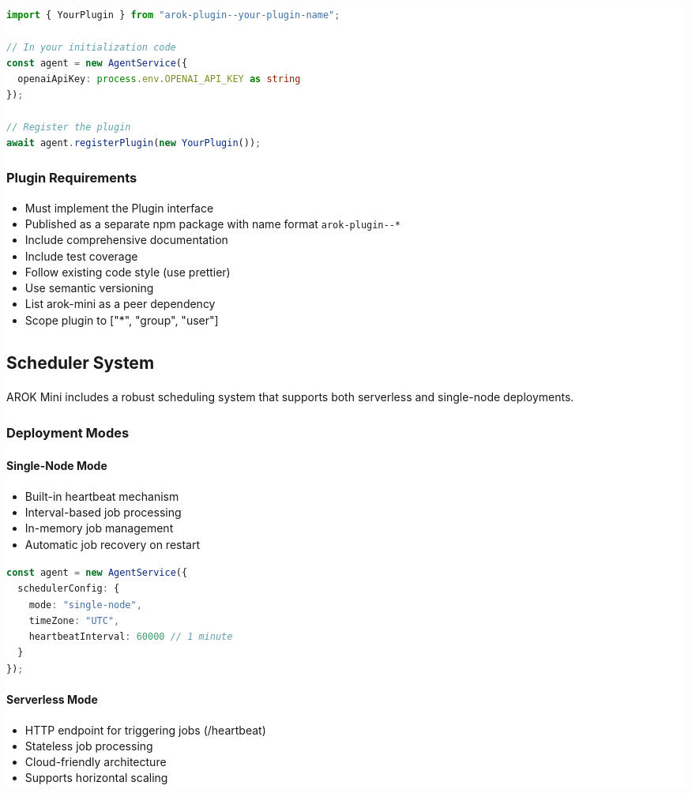 ```typescript
import { YourPlugin } from "arok-plugin--your-plugin-name";

// In your initialization code
const agent = new AgentService({
  openaiApiKey: process.env.OPENAI_API_KEY as string
});

// Register the plugin
await agent.registerPlugin(new YourPlugin());
```

### Plugin Requirements

- Must implement the Plugin interface
- Published as a separate npm package with name format `arok-plugin--*`
- Include comprehensive documentation
- Include test coverage
- Follow existing code style (use prettier)
- Use semantic versioning
- List arok-mini as a peer dependency
- Scope plugin to ["*", "group", "user"]

## Scheduler System

AROK Mini includes a robust scheduling system that supports both serverless and single-node deployments.

### Deployment Modes

#### Single-Node Mode

- Built-in heartbeat mechanism
- Interval-based job processing
- In-memory job management
- Automatic job recovery on restart

```typescript
const agent = new AgentService({
  schedulerConfig: {
    mode: "single-node",
    timeZone: "UTC",
    heartbeatInterval: 60000 // 1 minute
  }
});
```

#### Serverless Mode

- HTTP endpoint for triggering jobs (/heartbeat)
- Stateless job processing
- Cloud-friendly architecture
- Supports horizontal scaling
